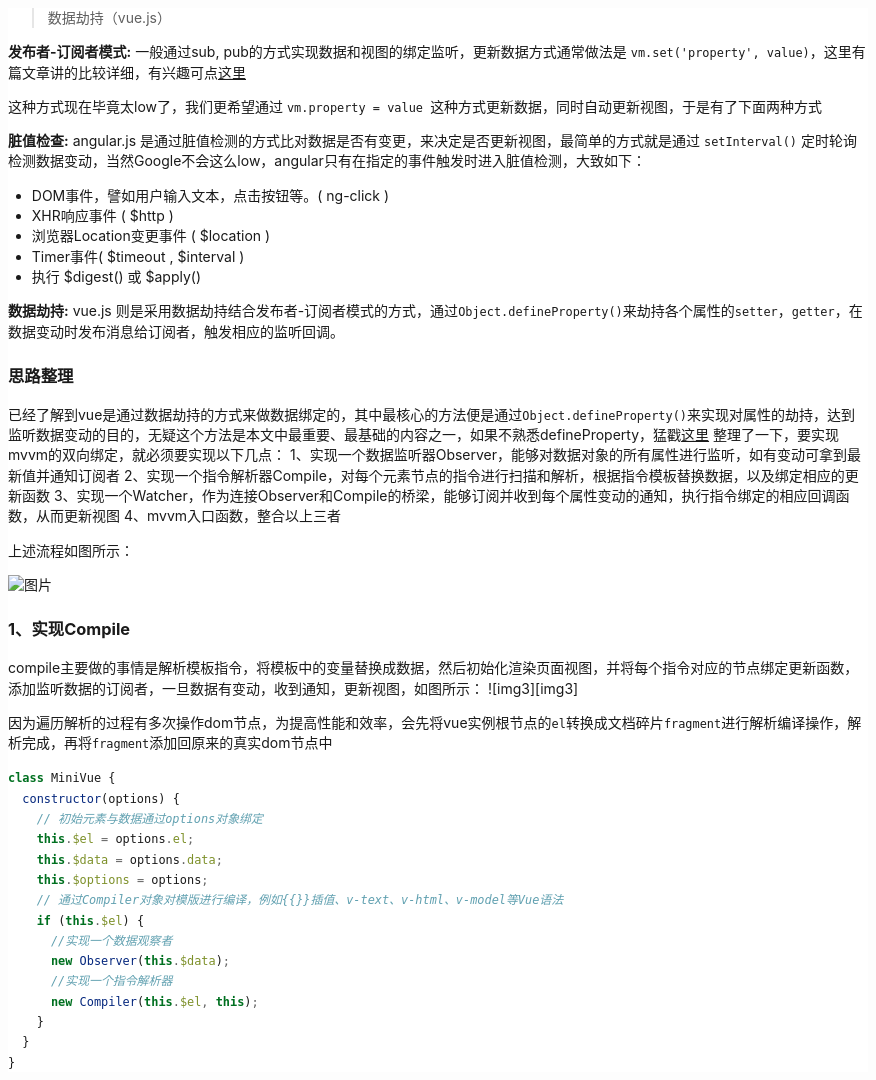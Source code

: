 > 数据劫持（vue.js） 

**发布者-订阅者模式:** 一般通过sub, pub的方式实现数据和视图的绑定监听，更新数据方式通常做法是 `vm.set('property', value)`，这里有篇文章讲的比较详细，有兴趣可点[这里](http://www.html-js.com/article/Study-of-twoway-data-binding-JavaScript-talk-about-JavaScript-every-day)

这种方式现在毕竟太low了，我们更希望通过 `vm.property = value `这种方式更新数据，同时自动更新视图，于是有了下面两种方式

**脏值检查:** angular.js 是通过脏值检测的方式比对数据是否有变更，来决定是否更新视图，最简单的方式就是通过 `setInterval()` 定时轮询检测数据变动，当然Google不会这么low，angular只有在指定的事件触发时进入脏值检测，大致如下：

- DOM事件，譬如用户输入文本，点击按钮等。( ng-click ) 
- XHR响应事件 ( $http ) 
- 浏览器Location变更事件 ( $location ) 
- Timer事件( $timeout , $interval ) 
- 执行 $digest() 或 $apply()

**数据劫持:** vue.js 则是采用数据劫持结合发布者-订阅者模式的方式，通过`Object.defineProperty()`来劫持各个属性的`setter`，`getter`，在数据变动时发布消息给订阅者，触发相应的监听回调。

### 思路整理

已经了解到vue是通过数据劫持的方式来做数据绑定的，其中最核心的方法便是通过`Object.defineProperty()`来实现对属性的劫持，达到监听数据变动的目的，无疑这个方法是本文中最重要、最基础的内容之一，如果不熟悉defineProperty，猛戳[这里](https://developer.mozilla.org/zh-CN/docs/Web/JavaScript/Reference/Global_Objects/Object/defineProperty)
整理了一下，要实现mvvm的双向绑定，就必须要实现以下几点：
1、实现一个数据监听器Observer，能够对数据对象的所有属性进行监听，如有变动可拿到最新值并通知订阅者
2、实现一个指令解析器Compile，对每个元素节点的指令进行扫描和解析，根据指令模板替换数据，以及绑定相应的更新函数
3、实现一个Watcher，作为连接Observer和Compile的桥梁，能够订阅并收到每个属性变动的通知，执行指令绑定的相应回调函数，从而更新视图
4、mvvm入口函数，整合以上三者

上述流程如图所示：

![图片](http://book.52react.cn/20190218173717.png)

### 1、实现Compile

compile主要做的事情是解析模板指令，将模板中的变量替换成数据，然后初始化渲染页面视图，并将每个指令对应的节点绑定更新函数，添加监听数据的订阅者，一旦数据有变动，收到通知，更新视图，如图所示：
![img3][img3]

因为遍历解析的过程有多次操作dom节点，为提高性能和效率，会先将vue实例根节点的`el`转换成文档碎片`fragment`进行解析编译操作，解析完成，再将`fragment`添加回原来的真实dom节点中

```js
class MiniVue {
  constructor(options) {
    // 初始元素与数据通过options对象绑定
    this.$el = options.el;
    this.$data = options.data;
    this.$options = options;
    // 通过Compiler对象对模版进行编译，例如{{}}插值、v-text、v-html、v-model等Vue语法
    if (this.$el) {
      //实现一个数据观察者
      new Observer(this.$data);
      //实现一个指令解析器
      new Compiler(this.$el, this);
    }
  }
}
```
